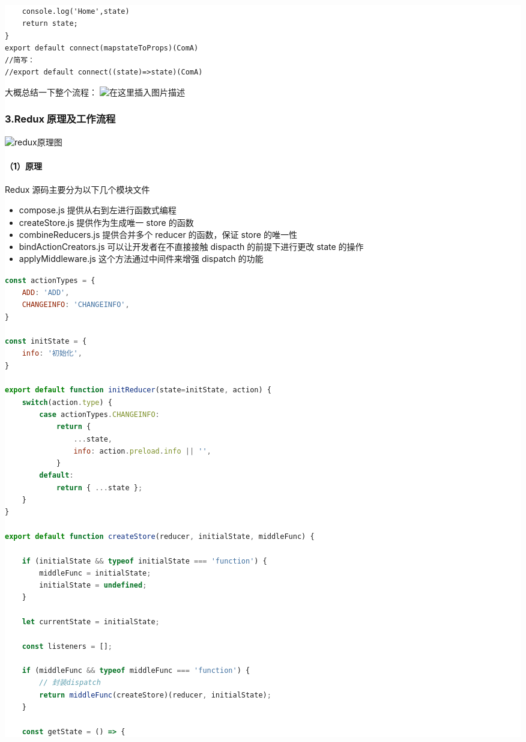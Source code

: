 ```react
    console.log('Home',state)
    return state;
}
export default connect(mapstateToProps)(ComA)
//简写：
//export default connect((state)=>state)(ComA)
```

大概总结一下整个流程：
![在这里插入图片描述](https://femarkdownpicture.oss-cn-qingdao.aliyuncs.com/Imgs/674b80c5fdac4f2f9e6252590b22276f.png)

### 3.Redux 原理及工作流程

![redux原理图](https://femarkdownpicture.oss-cn-qingdao.aliyuncs.com/imgsredux%E5%8E%9F%E7%90%86%E5%9B%BE.png)

#### **（1）原理**

Redux 源码主要分为以下几个模块文件

- compose.js 提供从右到左进行函数式编程
- createStore.js 提供作为生成唯一 store 的函数
- combineReducers.js 提供合并多个 reducer 的函数，保证 store 的唯一性
- bindActionCreators.js 可以让开发者在不直接接触 dispacth 的前提下进行更改 state 的操作
- applyMiddleware.js 这个方法通过中间件来增强 dispatch 的功能

```jsx
const actionTypes = {
    ADD: 'ADD',
    CHANGEINFO: 'CHANGEINFO',
}

const initState = {
    info: '初始化',
}

export default function initReducer(state=initState, action) {
    switch(action.type) {
        case actionTypes.CHANGEINFO:
            return {
                ...state,
                info: action.preload.info || '',
            }
        default:
            return { ...state };
    }
}

export default function createStore(reducer, initialState, middleFunc) {

    if (initialState && typeof initialState === 'function') {
        middleFunc = initialState;
        initialState = undefined;
    }

    let currentState = initialState;

    const listeners = [];

    if (middleFunc && typeof middleFunc === 'function') {
        // 封装dispatch
        return middleFunc(createStore)(reducer, initialState);
    }

    const getState = () => {
```